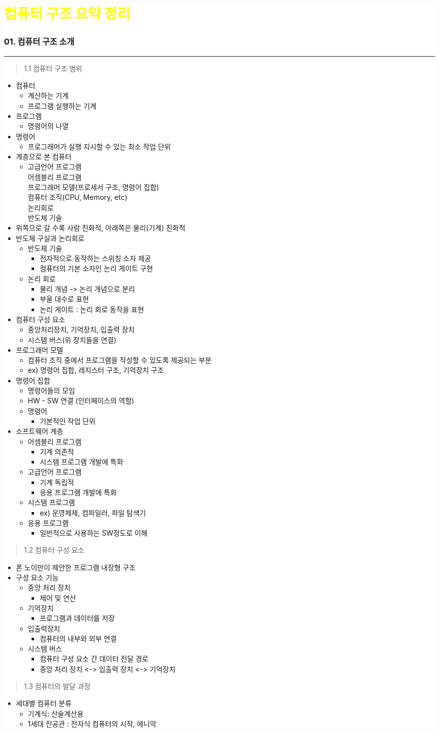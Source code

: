 # <span style = color:yellow> 컴퓨터 구조 요약 정리 </span>

### 01. 컴퓨터 구조 소개
***
>1.1 컴퓨터 구조 범위
- 컴퓨터
  - 계산하는 기계
  - 프로그램 실행하는 기계
- 프로그램
  - 명령어의 나열
- 명령어
  - 프로그래머가 실행 지시할 수 있는 최소 작업 단위
- 계층으로 본 컴퓨터
  - 고급언어 프로그램<br>어셈블리 프로그램<br>프로그래머 모델(프로세서 구조, 명령어 집합)<br>컴퓨터 조직(CPU, Memory, etc)<br>논리회로<br>반도체 기술
- 위쪽으로 갈 수록 사람 친화적, 아래쪽은 물리(기계) 친화적
- 반도체 구실과 논리회로
  - 반도체 기술
    - 전자적으로 동작하는 스위칭 소자 제공
    - 컴퓨터의 기본 소자인 논리 게이트 구현
  - 논리 회로 
    - 물리 개념 -> 논리 개념으로 분리
    - 부울 대수로 표현
    - 논리 게이트 : 논리 회로 동작을 표현
- 컴퓨터 구성 요소
  - 중앙처리장치, 기억장치, 입출력 장치
  - 시스템 버스(위 장치들을 연결)
- 프로그래머 모델
  - 컴퓨터 조직 중에서 프로그램을 작성할 수 있도록 제공되는 부분
  - ex) 명령어 집합, 레지스터 구조, 기억장치 구조
- 명령어 집합
  - 명령어들의 모임
  - HW - SW 연결 (인터페이스의 역할)
  - 명령어 
    - 기본적인 작업 단위
- 소프트웨어 계층
  - 어셈블리 프로그램 
    - 기계 의존적
    - 시스템 프로그램 개발에 특화
  - 고급언어 프로그램
    - 기계 독립적
    - 응용 프로그램 개발에 특화
  - 시스템 프로그램
    - ex) 운영체제, 컴파일러, 파일 탐색기
  - 응용 프로그램
    - 일반적으로 사용하는 SW정도로 이해
>1.2 컴퓨터 구성 요소
- 폰 노이만이 제안한 프로그램 내장형 구조
- 구성 요소 기능
  - 중앙 처리 장치
    - 제어 및 연산
  - 기억장치
    - 프로그램과 데이터를 저장
  - 입출력장치
    - 컴퓨터의 내부와 외부 연결
  - 시스템 버스
    - 컴퓨터 구성 요소 간 데이터 전달 경로
    - 중앙 처리 장치 <-> 입출력 장치 <-> 기억장치
>1.3 컴퓨터의 발달 과정
- 세대별 컴퓨터 분류
  - 기계식: 산술계산용
  - 1세대 진공관 : 전자식 컴퓨터의 시작, 에니악